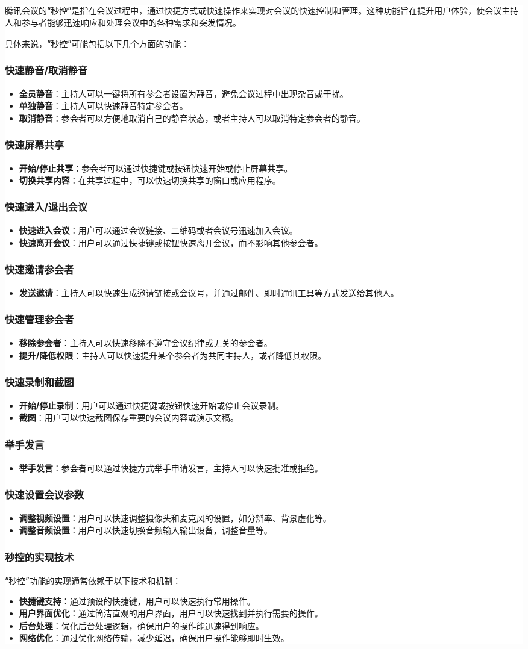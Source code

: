 



腾讯会议的“秒控”是指在会议过程中，通过快捷方式或快速操作来实现对会议的快速控制和管理。这种功能旨在提升用户体验，使会议主持人和参与者能够迅速响应和处理会议中的各种需求和突发情况。

具体来说，“秒控”可能包括以下几个方面的功能：

### 快速静音/取消静音

- **全员静音**：主持人可以一键将所有参会者设置为静音，避免会议过程中出现杂音或干扰。
- **单独静音**：主持人可以快速静音特定参会者。
- **取消静音**：参会者可以方便地取消自己的静音状态，或者主持人可以取消特定参会者的静音。

### 快速屏幕共享

- **开始/停止共享**：参会者可以通过快捷键或按钮快速开始或停止屏幕共享。
- **切换共享内容**：在共享过程中，可以快速切换共享的窗口或应用程序。

### 快速进入/退出会议

- **快速进入会议**：用户可以通过会议链接、二维码或者会议号迅速加入会议。
- **快速离开会议**：用户可以通过快捷键或按钮快速离开会议，而不影响其他参会者。

### 快速邀请参会者

- **发送邀请**：主持人可以快速生成邀请链接或会议号，并通过邮件、即时通讯工具等方式发送给其他人。

### 快速管理参会者

- **移除参会者**：主持人可以快速移除不遵守会议纪律或无关的参会者。
- **提升/降低权限**：主持人可以快速提升某个参会者为共同主持人，或者降低其权限。

### 快速录制和截图

- **开始/停止录制**：用户可以通过快捷键或按钮快速开始或停止会议录制。
- **截图**：用户可以快速截图保存重要的会议内容或演示文稿。

### 举手发言

- **举手发言**：参会者可以通过快捷方式举手申请发言，主持人可以快速批准或拒绝。

### 快速设置会议参数

- **调整视频设置**：用户可以快速调整摄像头和麦克风的设置，如分辨率、背景虚化等。
- **调整音频设置**：用户可以快速切换音频输入输出设备，调整音量等。

### 秒控的实现技术

“秒控”功能的实现通常依赖于以下技术和机制：

- **快捷键支持**：通过预设的快捷键，用户可以快速执行常用操作。
- **用户界面优化**：通过简洁直观的用户界面，用户可以快速找到并执行需要的操作。
- **后台处理**：优化后台处理逻辑，确保用户的操作能迅速得到响应。
- **网络优化**：通过优化网络传输，减少延迟，确保用户操作能够即时生效。
